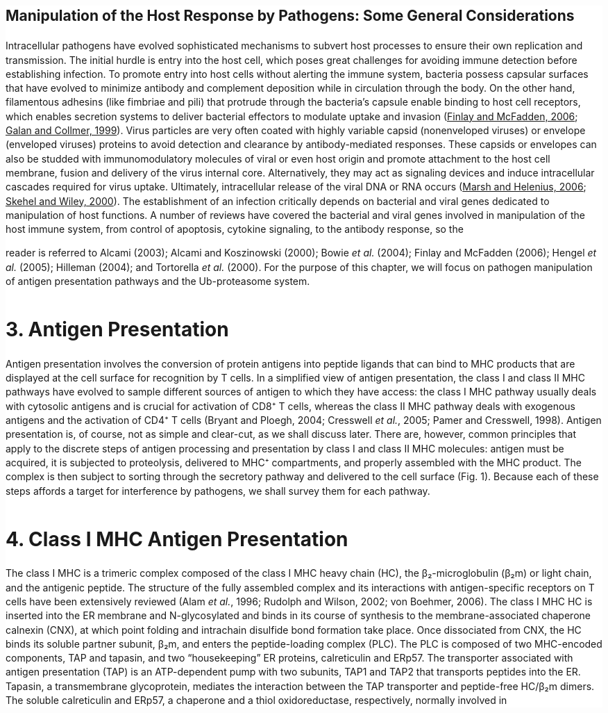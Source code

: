 ## Manipulation of the Host Response by Pathogens: Some General Considerations

Intracellular pathogens have evolved sophisticated mechanisms to subvert host processes to ensure their own replication and transmission. The initial hurdle is entry into the host cell, which poses great challenges for avoiding immune detection before establishing infection. To promote entry into host cells without alerting the immune system, bacteria possess capsular surfaces that have evolved to minimize antibody and complement deposition while in circulation through the body. On the other hand, filamentous adhesins (like fimbriae and pili) that protrude through the bacteria’s capsule enable binding to host cell receptors, which enables secretion systems to deliver bacterial effectors to modulate uptake and invasion ([Finlay and McFadden, 2006](https://doi.org/10.1038/nrmicro1389); [Galan and Collmer, 1999](https://doi.org/10.1038/35081164)). Virus particles are very often coated with highly variable capsid (nonenveloped viruses) or envelope (enveloped viruses) proteins to avoid detection and clearance by antibody-mediated responses. These capsids or envelopes can also be studded with immunomodulatory molecules of viral or even host origin and promote attachment to the host cell membrane, fusion and delivery of the virus internal core. Alternatively, they may act as signaling devices and induce intracellular cascades required for virus uptake. Ultimately, intracellular release of the viral DNA or RNA occurs ([Marsh and Helenius, 2006](https://doi.org/10.1038/nrm1993); [Skehel and Wiley, 2000](https://doi.org/10.1038/35057232)). The establishment of an infection critically depends on bacterial and viral genes dedicated to manipulation of host functions. A number of reviews have covered the bacterial and viral genes involved in manipulation of the host immune system, from control of apoptosis, cytokine signaling, to the antibody response, so the

reader is referred to Alcami (2003); Alcami and Koszinowski (2000); Bowie *et al.* (2004); Finlay and McFadden (2006); Hengel *et al.* (2005); Hilleman (2004); and Tortorella *et al.* (2000). For the purpose of this chapter, we will focus on pathogen manipulation of antigen presentation pathways and the Ub-proteasome system.

# 3. Antigen Presentation

Antigen presentation involves the conversion of protein antigens into peptide ligands that can bind to MHC products that are displayed at the cell surface for recognition by T cells. In a simplified view of antigen presentation, the class I and class II MHC pathways have evolved to sample different sources of antigen to which they have access: the class I MHC pathway usually deals with cytosolic antigens and is crucial for activation of CD8⁺ T cells, whereas the class II MHC pathway deals with exogenous antigens and the activation of CD4⁺ T cells (Bryant and Ploegh, 2004; Cresswell *et al.*, 2005; Pamer and Cresswell, 1998). Antigen presentation is, of course, not as simple and clear-cut, as we shall discuss later. There are, however, common principles that apply to the discrete steps of antigen processing and presentation by class I and class II MHC molecules: antigen must be acquired, it is subjected to proteolysis, delivered to MHC⁺ compartments, and properly assembled with the MHC product. The complex is then subject to sorting through the secretory pathway and delivered to the cell surface (Fig. 1). Because each of these steps affords a target for interference by pathogens, we shall survey them for each pathway.

# 4. Class I MHC Antigen Presentation

The class I MHC is a trimeric complex composed of the class I MHC heavy chain (HC), the β₂-microglobulin (β₂m) or light chain, and the antigenic peptide. The structure of the fully assembled complex and its interactions with antigen-specific receptors on T cells have been extensively reviewed (Alam *et al.*, 1996; Rudolph and Wilson, 2002; von Boehmer, 2006). The class I MHC HC is inserted into the ER membrane and N-glycosylated and binds in its course of synthesis to the membrane-associated chaperone calnexin (CNX), at which point folding and intrachain disulfide bond formation take place. Once dissociated from CNX, the HC binds its soluble partner subunit, β₂m, and enters the peptide-loading complex (PLC). The PLC is composed of two MHC-encoded components, TAP and tapasin, and two “housekeeping” ER proteins, calreticulin and ERp57. The transporter associated with antigen presentation (TAP) is an ATP-dependent pump with two subunits, TAP1 and TAP2 that transports peptides into the ER. Tapasin, a transmembrane glycoprotein, mediates the interaction between the TAP transporter and peptide-free HC/β₂m dimers. The soluble calreticulin and ERp57, a chaperone and a thiol oxidoreductase, respectively, normally involved in

